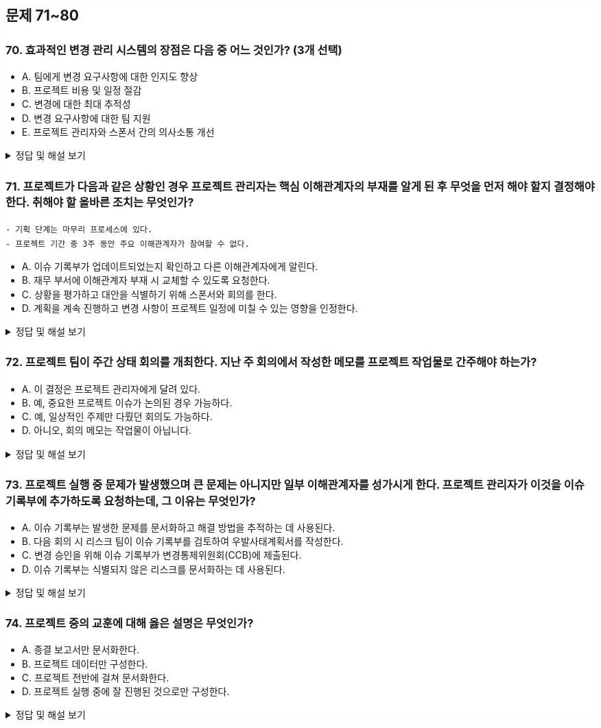 ## 문제 71~80

### 70. 효과적인 변경 관리 시스템의 장점은 다음 중 어느 것인가? (3개 선택)
- A. 팀에게 변경 요구사항에 대한 인지도 향상
- B. 프로젝트 비용 및 일정 절감
- C. 변경에 대한 최대 추적성
- D. 변경 요구사항에 대한 팀 지원
- E. 프로젝트 관리자와 스폰서 간의 의사소통 개선

<details><summary> 정답 및 해설 보기</summary></details>


### 71. 프로젝트가 다음과 같은 상황인 경우 프로젝트 관리자는 핵심 이해관계자의 부재를 알게 된 후 무엇을 먼저 해야 할지 결정해야 한다. 취해야 할 올바른 조치는 무엇인가?
```
- 기획 단계는 마무리 프로세스에 있다.
- 프로젝트 기간 중 3주 동안 주요 이해관계자가 참여할 수 없다.
```
- A. 이슈 기록부가 업데이트되었는지 확인하고 다른 이해관계자에게 알린다.
- B. 재무 부서에 이해관계자 부재 시 교체할 수 있도록 요청한다.
- C. 상황을 평가하고 대안을 식별하기 위해 스폰서와 회의를 한다.
- D. 계획을 계속 진행하고 변경 사항이 프로젝트 일정에 미칠 수 있는 영향을 인정한다.

<details><summary> 정답 및 해설 보기</summary></details>


### 72. 프로젝트 팀이 주간 상태 회의를 개최한다. 지난 주 회의에서 작성한 메모를 프로젝트 작업물로 간주해야 하는가?
- A. 이 결정은 프로젝트 관리자에게 달려 있다.
- B. 예, 중요한 프로젝트 이슈가 논의된 경우 가능하다.
- C. 예, 일상적인 주제만 다뤘던 회의도 가능하다.
- D. 아니오, 회의 메모는 작업물이 아닙니다.

<details><summary> 정답 및 해설 보기</summary></details>


### 73. 프로젝트 실행 중 문제가 발생했으며 큰 문제는 아니지만 일부 이해관계자를 성가시게 한다. 프로젝트 관리자가 이것을 이슈 기록부에 추가하도록 요청하는데, 그 이유는 무엇인가?
- A. 이슈 기록부는 발생한 문제를 문서화하고 해결 방법을 추적하는 데 사용된다.
- B. 다음 회의 시 리스크 팀이 이슈 기록부를 검토하여 우발사태계획서를 작성한다.
- C. 변경 승인을 위해 이슈 기록부가 변경통제위원회(CCB)에 제출된다.
- D. 이슈 기록부는 식별되지 않은 리스크를 문서화하는 데 사용된다.

<details><summary> 정답 및 해설 보기</summary></details>



### 74. 프로젝트 중의 교훈에 대해 옳은 설명은 무엇인가?
- A. 종결 보고서만 문서화한다.
- B. 프로젝트 데이터만 구성한다.
- C. 프로젝트 전반에 걸쳐 문서화한다.
- D. 프로젝트 실행 중에 잘 진행된 것으로만 구성한다.

<details><summary> 정답 및 해설 보기</summary></details>
